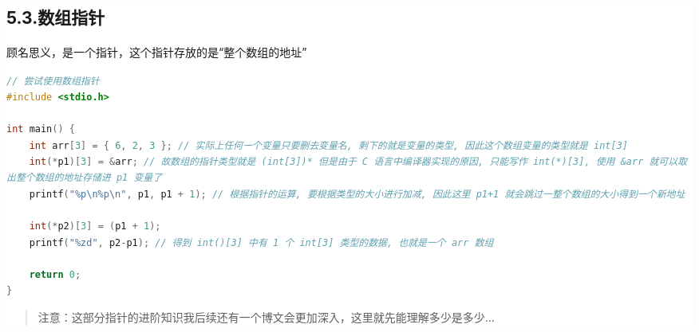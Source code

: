 ## 5.3.数组指针

顾名思义，是一个指针，这个指针存放的是“整个数组的地址”

```cpp
// 尝试使用数组指针
#include <stdio.h>

int main() {
	int arr[3] = { 6, 2, 3 }; // 实际上任何一个变量只要删去变量名, 剩下的就是变量的类型, 因此这个数组变量的类型就是 int[3]
	int(*p1)[3] = &arr; // 故数组的指针类型就是 (int[3])* 但是由于 C 语言中编译器实现的原因, 只能写作 int(*)[3], 使用 &arr 就可以取出整个数组的地址存储进 p1 变量了
	printf("%p\n%p\n", p1, p1 + 1); // 根据指针的运算, 要根据类型的大小进行加减, 因此这里 p1+1 就会跳过一整个数组的大小得到一个新地址

	int(*p2)[3] = (p1 + 1);
	printf("%zd", p2-p1); // 得到 int()[3] 中有 1 个 int[3] 类型的数据, 也就是一个 arr 数组

	return 0;
}
```

>   注意：这部分指针的进阶知识我后续还有一个博文会更加深入，这里就先能理解多少是多少...




